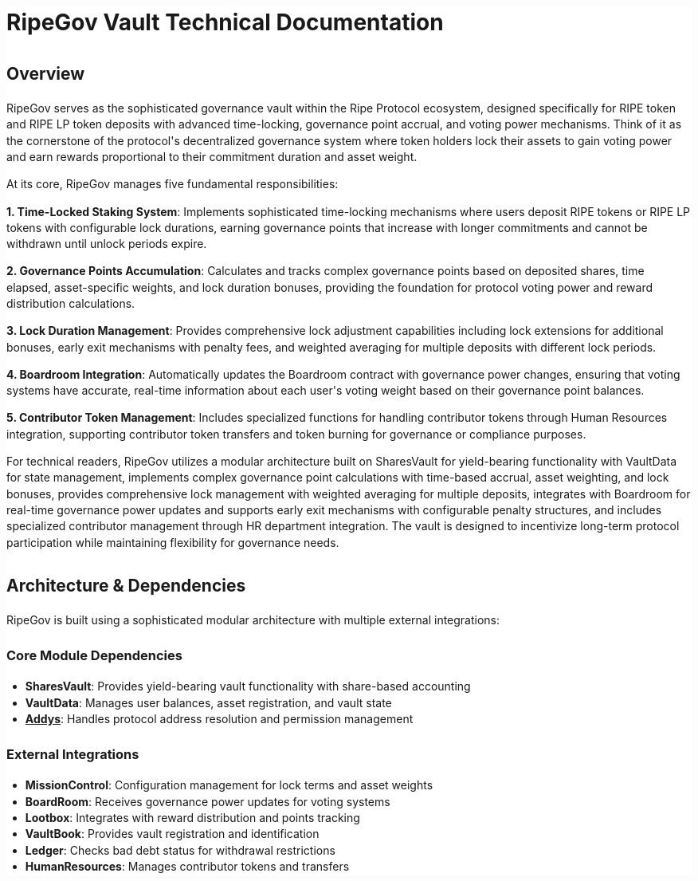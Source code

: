 # RipeGov Vault Technical Documentation

## Overview

RipeGov serves as the sophisticated governance vault within the Ripe Protocol ecosystem, designed specifically for RIPE token and RIPE LP token deposits with advanced time-locking, governance point accrual, and voting power mechanisms. Think of it as the cornerstone of the protocol's decentralized governance system where token holders lock their assets to gain voting power and earn rewards proportional to their commitment duration and asset weight.

At its core, RipeGov manages five fundamental responsibilities:

**1. Time-Locked Staking System**: Implements sophisticated time-locking mechanisms where users deposit RIPE tokens or RIPE LP tokens with configurable lock durations, earning governance points that increase with longer commitments and cannot be withdrawn until unlock periods expire.

**2. Governance Points Accumulation**: Calculates and tracks complex governance points based on deposited shares, time elapsed, asset-specific weights, and lock duration bonuses, providing the foundation for protocol voting power and reward distribution calculations.

**3. Lock Duration Management**: Provides comprehensive lock adjustment capabilities including lock extensions for additional bonuses, early exit mechanisms with penalty fees, and weighted averaging for multiple deposits with different lock periods.

**4. Boardroom Integration**: Automatically updates the Boardroom contract with governance power changes, ensuring that voting systems have accurate, real-time information about each user's voting weight based on their governance point balances.

**5. Contributor Token Management**: Includes specialized functions for handling contributor tokens through Human Resources integration, supporting contributor token transfers and token burning for governance or compliance purposes.

For technical readers, RipeGov utilizes a modular architecture built on SharesVault for yield-bearing functionality with VaultData for state management, implements complex governance point calculations with time-based accrual, asset weighting, and lock bonuses, provides comprehensive lock management with weighted averaging for multiple deposits, integrates with Boardroom for real-time governance power updates and supports early exit mechanisms with configurable penalty structures, and includes specialized contributor management through HR department integration. The vault is designed to incentivize long-term protocol participation while maintaining flexibility for governance needs.

## Architecture & Dependencies

RipeGov is built using a sophisticated modular architecture with multiple external integrations:

### Core Module Dependencies
- **SharesVault**: Provides yield-bearing vault functionality with share-based accounting
- **VaultData**: Manages user balances, asset registration, and vault state
- **[Addys](../modules/Addys.md)**: Handles protocol address resolution and permission management

### External Integrations
- **MissionControl**: Configuration management for lock terms and asset weights
- **BoardRoom**: Receives governance power updates for voting systems
- **Lootbox**: Integrates with reward distribution and points tracking
- **VaultBook**: Provides vault registration and identification
- **Ledger**: Checks bad debt status for withdrawal restrictions
- **HumanResources**: Manages contributor tokens and transfers
